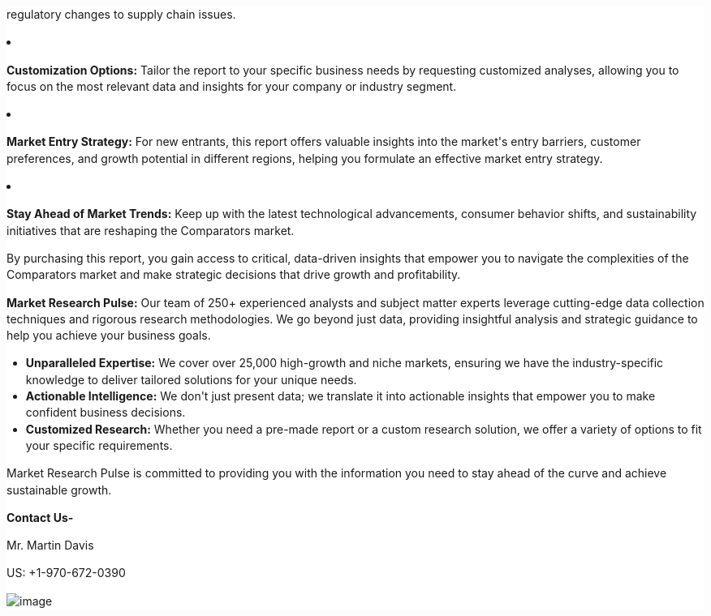 regulatory changes to supply chain issues.</p></li><li><p><strong>Customization Options:</strong> Tailor the report to your specific business needs by requesting customized analyses, allowing you to focus on the most relevant data and insights for your company or industry segment.</p></li><li><p><strong>Market Entry Strategy:</strong> For new entrants, this report offers valuable insights into the market's entry barriers, customer preferences, and growth potential in different regions, helping you formulate an effective market entry strategy.</p></li><li><p><strong>Stay Ahead of Market Trends:</strong> Keep up with the latest technological advancements, consumer behavior shifts, and sustainability initiatives that are reshaping the Comparators market.</p></li></ol><p>By purchasing this report, you gain access to critical, data-driven insights that empower you to navigate the complexities of the Comparators market and make strategic decisions that drive growth and profitability.</p><p><strong>Market Research Pulse:</strong>&nbsp;Our team of 250+ experienced analysts and subject matter experts leverage cutting-edge data collection techniques and rigorous research methodologies. We go beyond just data, providing insightful analysis and strategic guidance to help you achieve your business goals.</p><ul><li><strong>Unparalleled Expertise:</strong>&nbsp;We cover over 25,000 high-growth and niche markets, ensuring we have the industry-specific knowledge to deliver tailored solutions for your unique needs.</li><li><strong>Actionable Intelligence:</strong>&nbsp;We don't just present data; we translate it into actionable insights that empower you to make confident business decisions.</li><li><strong>Customized Research:</strong>&nbsp;Whether you need a pre-made report or a custom research solution, we offer a variety of options to fit your specific requirements.</li></ul><p>Market Research Pulse is committed to providing you with the information you need to stay ahead of the curve and achieve sustainable growth.</p><p><strong>Contact Us-</strong></p><p>Mr. Martin Davis</p><p>US: +1-970-672-0390</p>
![image](https://github.com/user-attachments/assets/a9e44313-f255-4ba3-825b-5833ddfffde6)
